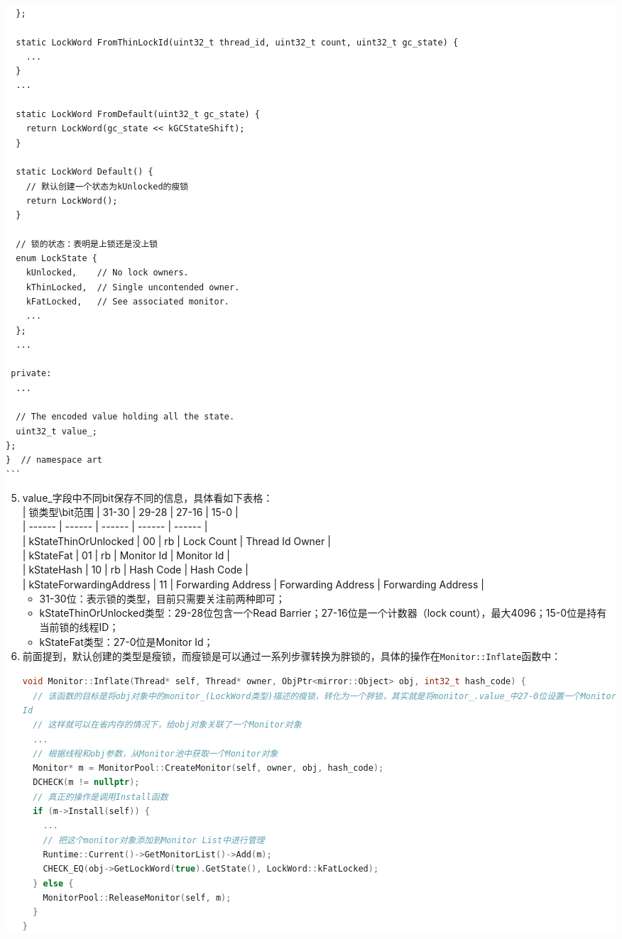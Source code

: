       };
    
      static LockWord FromThinLockId(uint32_t thread_id, uint32_t count, uint32_t gc_state) {
        ...
      }
      ...
    
      static LockWord FromDefault(uint32_t gc_state) {
        return LockWord(gc_state << kGCStateShift);
      }
    
      static LockWord Default() {
        // 默认创建一个状态为kUnlocked的瘦锁
        return LockWord();
      }
    
      // 锁的状态：表明是上锁还是没上锁
      enum LockState { 
        kUnlocked,    // No lock owners.
        kThinLocked,  // Single uncontended owner.
        kFatLocked,   // See associated monitor.
        ...
      };
      ...
    
     private:
      ...
    
      // The encoded value holding all the state.
      uint32_t value_;
    };
    }  // namespace art
    ```  
5. value_字段中不同bit保存不同的信息，具体看如下表格：  
    | 锁类型\bit范围 | 31-30 | 29-28 | 27-16 | 15-0 |  
    | ------ | ------ | ------ | ------ | ------ |  
    | kStateThinOrUnlocked | 00 | rb | Lock Count | Thread Id Owner |  
    | kStateFat | 01 | rb | Monitor Id | Monitor Id |  
    | kStateHash | 10 | rb | Hash Code | Hash Code |  
    | kStateForwardingAddress | 11 | Forwarding Address | Forwarding Address | Forwarding Address |  
    - 31-30位：表示锁的类型，目前只需要关注前两种即可；  
    - kStateThinOrUnlocked类型：29-28位包含一个Read Barrier；27-16位是一个计数器（lock count），最大4096；15-0位是持有当前锁的线程ID；  
    - kStateFat类型：27-0位是Monitor Id；
6. 前面提到，默认创建的类型是瘦锁，而瘦锁是可以通过一系列步骤转换为胖锁的，具体的操作在``` Monitor::Inflate ```函数中：  
    ```c
    void Monitor::Inflate(Thread* self, Thread* owner, ObjPtr<mirror::Object> obj, int32_t hash_code) {
      // 该函数的目标是将obj对象中的monitor_(LockWord类型)描述的瘦锁，转化为一个胖锁，其实就是将monitor_.value_中27-0位设置一个Monitor Id
      // 这样就可以在省内存的情况下，给obj对象关联了一个Monitor对象
      ...
      // 根据线程和obj参数，从Monitor池中获取一个Monitor对象
      Monitor* m = MonitorPool::CreateMonitor(self, owner, obj, hash_code);
      DCHECK(m != nullptr);
      // 真正的操作是调用Install函数
      if (m->Install(self)) {
        ...
        // 把这个monitor对象添加到Monitor List中进行管理
        Runtime::Current()->GetMonitorList()->Add(m);
        CHECK_EQ(obj->GetLockWord(true).GetState(), LockWord::kFatLocked);
      } else {
        MonitorPool::ReleaseMonitor(self, m);
      }
    }
    